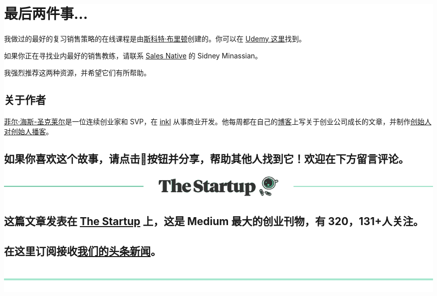 # 最后两件事…

我做过的最好的复习销售策略的在线课程是由[斯科特·布里顿](https://www.quora.com/profile/Scott-Britton)创建的。你可以在 [Udemy 这里](https://www.udemy.com/business-development-strategy-startups/)找到。

如果你正在寻找业内最好的销售教练，请联系 [Sales Native](http://salesnative.com/) 的 Sidney Minassian。

我强烈推荐这两种资源，并希望它们有所帮助。

## 关于作者

[菲尔·海斯-圣克莱尔](https://medium.com/u/d99e93af3a17?source=post_page-----753448e89abc--------------------------------)是一位连续创业家和 SVP，在 [inkl](http://inkl.com/app) 从事商业开发。他每周都在自己的[博客](https://philhsc.com)上写关于创业公司成长的文章，并制作[创始人对创始人播客](https://foundertofounderpodcast.com)。

## 如果你喜欢这个故事，请点击👏按钮并分享，帮助其他人找到它！欢迎在下方留言评论。

[![](img/308a8d84fb9b2fab43d66c117fcc4bb4.png)](https://medium.com/swlh)

## 这篇文章发表在 [The Startup](https://medium.com/swlh) 上，这是 Medium 最大的创业刊物，有 320，131+人关注。

## 在这里订阅接收[我们的头条新闻](http://growthsupply.com/the-startup-newsletter/)。

[![](img/b0164736ea17a63403e660de5dedf91a.png)](https://medium.com/swlh)